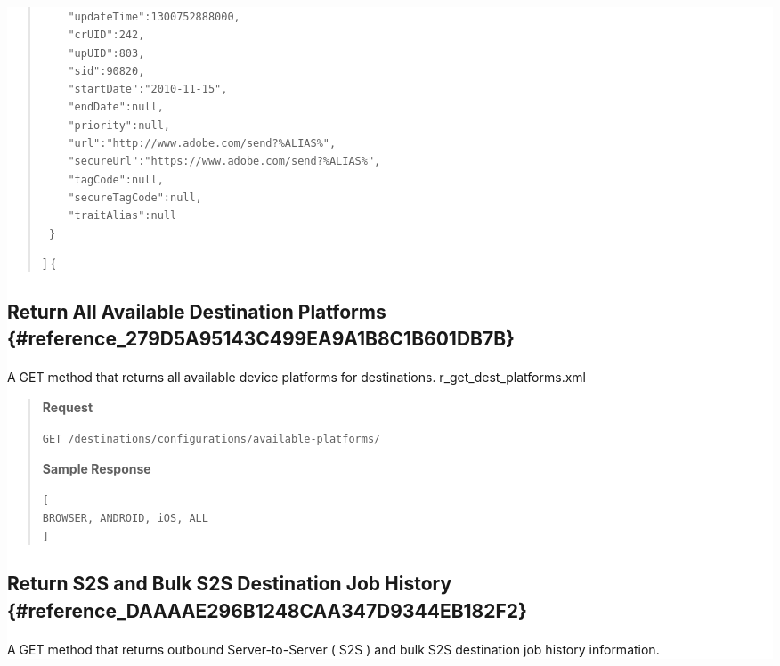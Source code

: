 >         "updateTime":1300752888000,
>         "crUID":242,
>         "upUID":803,
>         "sid":90820,
>         "startDate":"2010-11-15",
>         "endDate":null,
>         "priority":null,
>         "url":"http://www.adobe.com/send?%ALIAS%",
>         "secureUrl":"https://www.adobe.com/send?%ALIAS%",
>         "tagCode":null,
>         "secureTagCode":null,
>         "traitAlias":null
>      }
>   ]
>{
>```

## Return All Available Destination Platforms {#reference_279D5A95143C499EA9A1B8C1B601DB7B}

A 
<codeph>
  GET
</codeph> method that returns all available device platforms for destinations. 
<draft-comment otherprops="merge">
  r_get_dest_platforms.xml 
</draft-comment>


>
>
>**Request** 
>
>
>`GET /destinations/configurations/available-platforms/` 
>
>
>**Sample Response** 
>
>
>
>```>
>[
>BROWSER, ANDROID, iOS, ALL
>]
>```

## Return <wintitle> S2S </wintitle> and Bulk <wintitle> S2S Destination </wintitle> Job History {#reference_DAAAAE296B1248CAA347D9344EB182F2}

A 
<codeph>
  GET
</codeph> method that returns outbound 
<wintitle>
  Server-to-Server
</wintitle> (
<wintitle>
  S2S
</wintitle>) and bulk 
<wintitle>
  S2S
</wintitle> destination job history information. 